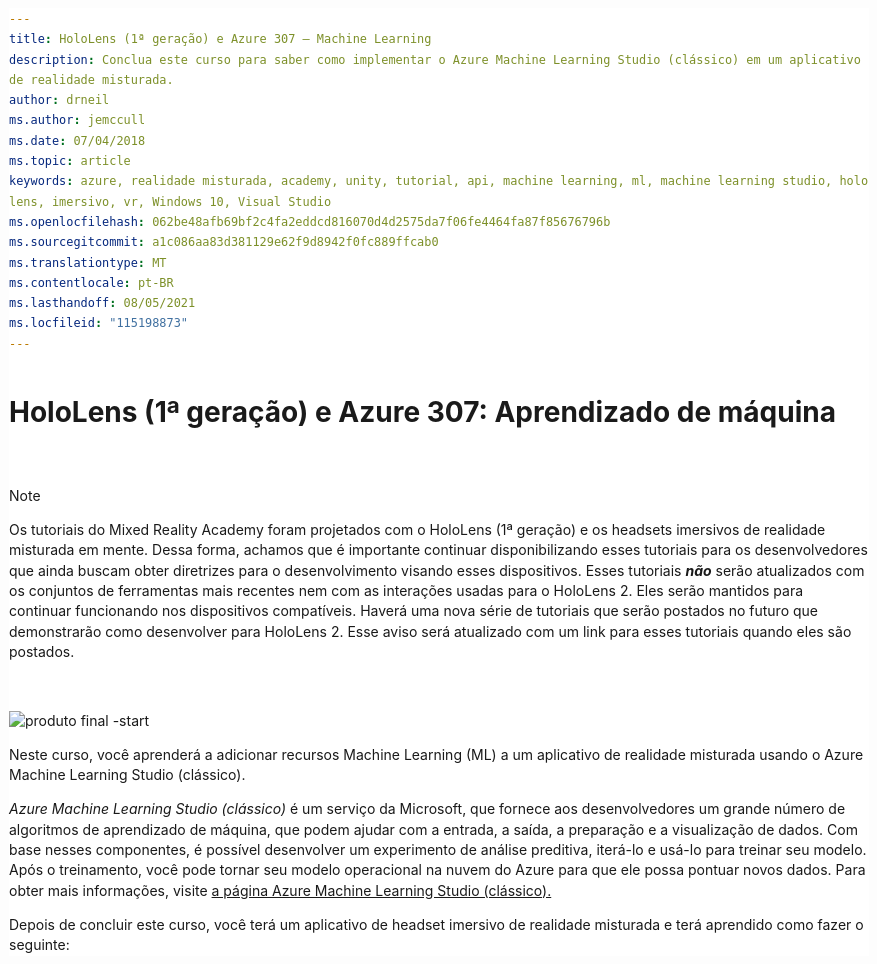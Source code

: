 ```yaml
---
title: HoloLens (1ª geração) e Azure 307 – Machine Learning
description: Conclua este curso para saber como implementar o Azure Machine Learning Studio (clássico) em um aplicativo de realidade misturada.
author: drneil
ms.author: jemccull
ms.date: 07/04/2018
ms.topic: article
keywords: azure, realidade misturada, academy, unity, tutorial, api, machine learning, ml, machine learning studio, hololens, imersivo, vr, Windows 10, Visual Studio
ms.openlocfilehash: 062be48afb69bf2c4fa2eddcd816070d4d2575da7f06fe4464fa87f85676796b
ms.sourcegitcommit: a1c086aa83d381129e62f9d8942f0fc889ffcab0
ms.translationtype: MT
ms.contentlocale: pt-BR
ms.lasthandoff: 08/05/2021
ms.locfileid: "115198873"
---
```

# <a name="hololens-1st-gen-and-azure-307-machine-learning"></a>HoloLens (1ª geração) e Azure 307: Aprendizado de máquina

<br>

>[!NOTE]
>Os tutoriais do Mixed Reality Academy foram projetados com o HoloLens (1ª geração) e os headsets imersivos de realidade misturada em mente.  Dessa forma, achamos que é importante continuar disponibilizando esses tutoriais para os desenvolvedores que ainda buscam obter diretrizes para o desenvolvimento visando esses dispositivos.  Esses tutoriais **_não_** serão atualizados com os conjuntos de ferramentas mais recentes nem com as interações usadas para o HoloLens 2.  Eles serão mantidos para continuar funcionando nos dispositivos compatíveis. Haverá uma nova série de tutoriais que serão postados no futuro que demonstrarão como desenvolver para HoloLens 2.  Esse aviso será atualizado com um link para esses tutoriais quando eles são postados.

<br>

![produto final -start](images/AzureLabs-Lab7-0.png)

Neste curso, você aprenderá a adicionar recursos Machine Learning (ML) a um aplicativo de realidade misturada usando o Azure Machine Learning Studio (clássico).

*Azure Machine Learning Studio (clássico)* é um serviço da Microsoft, que fornece aos desenvolvedores um grande número de algoritmos de aprendizado de máquina, que podem ajudar com a entrada, a saída, a preparação e a visualização de dados. Com base nesses componentes, é possível desenvolver um experimento de análise preditiva, iterá-lo e usá-lo para treinar seu modelo. Após o treinamento, você pode tornar seu modelo operacional na nuvem do Azure para que ele possa pontuar novos dados. Para obter mais informações, visite [a página Azure Machine Learning Studio (clássico).](https://azure.microsoft.com/services/machine-learning-studio/)

Depois de concluir este curso, você terá um aplicativo de headset imersivo de realidade misturada e terá aprendido como fazer o seguinte:

